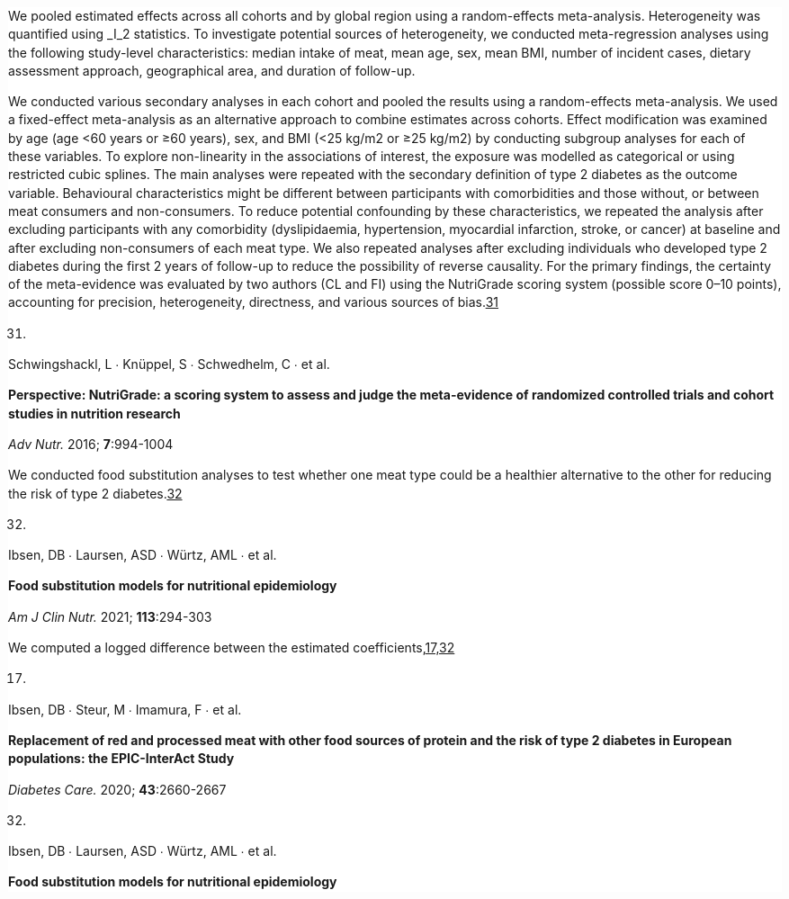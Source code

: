 We pooled estimated effects across all cohorts and by global region using a random-effects meta-analysis. Heterogeneity was quantified using _I_2 statistics. To investigate potential sources of heterogeneity, we conducted meta-regression analyses using the following study-level characteristics: median intake of meat, mean age, sex, mean BMI, number of incident cases, dietary assessment approach, geographical area, and duration of follow-up.

We conducted various secondary analyses in each cohort and pooled the results using a random-effects meta-analysis. We used a fixed-effect meta-analysis as an alternative approach to combine estimates across cohorts. Effect modification was examined by age (age <60 years or ≥60 years), sex, and BMI (<25 kg/m2 or ≥25 kg/m2) by conducting subgroup analyses for each of these variables. To explore non-linearity in the associations of interest, the exposure was modelled as categorical or using restricted cubic splines. The main analyses were repeated with the secondary definition of type 2 diabetes as the outcome variable. Behavioural characteristics might be different between participants with comorbidities and those without, or between meat consumers and non-consumers. To reduce potential confounding by these characteristics, we repeated the analysis after excluding participants with any comorbidity (dyslipidaemia, hypertension, myocardial infarction, stroke, or cancer) at baseline and after excluding non-consumers of each meat type. We also repeated analyses after excluding individuals who developed type 2 diabetes during the first 2 years of follow-up to reduce the possibility of reverse causality. For the primary findings, the certainty of the meta-evidence was evaluated by two authors (CL and FI) using the NutriGrade scoring system (possible score 0–10 points), accounting for precision, heterogeneity, directness, and various sources of bias.[31](#)

31.

Schwingshackl, L ∙ Knüppel, S ∙ Schwedhelm, C ∙ et al.

**Perspective: NutriGrade: a scoring system to assess and judge the meta-evidence of randomized controlled trials and cohort studies in nutrition research**

_Adv Nutr._ 2016; **7**:994-1004

[](# "Close info")

We conducted food substitution analyses to test whether one meat type could be a healthier alternative to the other for reducing the risk of type 2 diabetes.[32](#)

32.

Ibsen, DB ∙ Laursen, ASD ∙ Würtz, AML ∙ et al.

**Food substitution models for nutritional epidemiology**

_Am J Clin Nutr._ 2021; **113**:294-303

[](# "Close info")We computed a logged difference between the estimated coefficients,[17,32](#)

17.

Ibsen, DB ∙ Steur, M ∙ Imamura, F ∙ et al.

**Replacement of red and processed meat with other food sources of protein and the risk of type 2 diabetes in European populations: the EPIC-InterAct Study**

_Diabetes Care._ 2020; **43**:2660-2667

32.

Ibsen, DB ∙ Laursen, ASD ∙ Würtz, AML ∙ et al.

**Food substitution models for nutritional epidemiology**
